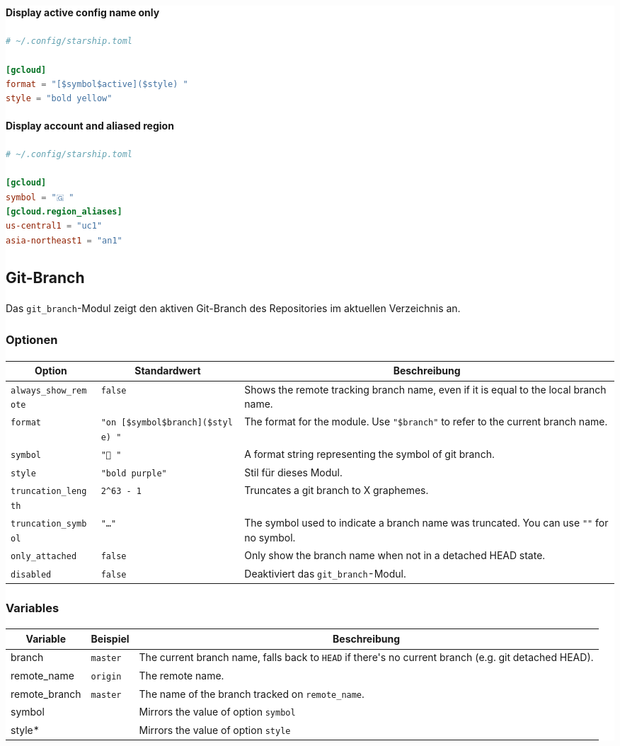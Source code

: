 #### Display active config name only

```toml
# ~/.config/starship.toml

[gcloud]
format = "[$symbol$active]($style) "
style = "bold yellow"
```

#### Display account and aliased region

```toml
# ~/.config/starship.toml

[gcloud]
symbol = "️🇬️ "
[gcloud.region_aliases]
us-central1 = "uc1"
asia-northeast1 = "an1"
```

## Git-Branch

Das `git_branch`-Modul zeigt den aktiven Git-Branch des Repositories im aktuellen Verzeichnis an.

### Optionen

| Option               | Standardwert                     | Beschreibung                                                                             |
| -------------------- | -------------------------------- | ---------------------------------------------------------------------------------------- |
| `always_show_remote` | `false`                          | Shows the remote tracking branch name, even if it is equal to the local branch name.     |
| `format`             | `"on [$symbol$branch]($style) "` | The format for the module. Use `"$branch"` to refer to the current branch name.          |
| `symbol`             | `" "`                           | A format string representing the symbol of git branch.                                   |
| `style`              | `"bold purple"`                  | Stil für dieses Modul.                                                                   |
| `truncation_length`  | `2^63 - 1`                       | Truncates a git branch to X graphemes.                                                   |
| `truncation_symbol`  | `"…"`                            | The symbol used to indicate a branch name was truncated. You can use `""` for no symbol. |
| `only_attached`      | `false`                          | Only show the branch name when not in a detached HEAD state.                             |
| `disabled`           | `false`                          | Deaktiviert das `git_branch`-Modul.                                                      |

### Variables

| Variable      | Beispiel | Beschreibung                                                                                         |
| ------------- | -------- | ---------------------------------------------------------------------------------------------------- |
| branch        | `master` | The current branch name, falls back to `HEAD` if there's no current branch (e.g. git detached HEAD). |
| remote_name   | `origin` | The remote name.                                                                                     |
| remote_branch | `master` | The name of the branch tracked on `remote_name`.                                                     |
| symbol        |          | Mirrors the value of option `symbol`                                                                 |
| style\*     |          | Mirrors the value of option `style`                                                                  |
